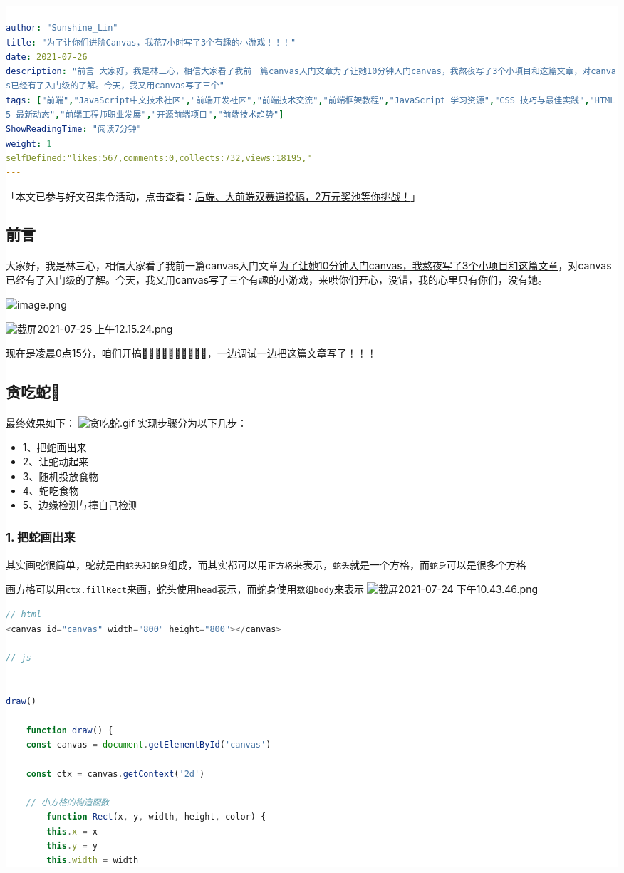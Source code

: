 ```yaml
---
author: "Sunshine_Lin"
title: "为了让你们进阶Canvas，我花7小时写了3个有趣的小游戏！！！"
date: 2021-07-26
description: "前言 大家好，我是林三心，相信大家看了我前一篇canvas入门文章为了让她10分钟入门canvas，我熬夜写了3个小项目和这篇文章，对canvas已经有了入门级的了解。今天，我又用canvas写了三个"
tags: ["前端","JavaScript中文技术社区","前端开发社区","前端技术交流","前端框架教程","JavaScript 学习资源","CSS 技巧与最佳实践","HTML5 最新动态","前端工程师职业发展","开源前端项目","前端技术趋势"]
ShowReadingTime: "阅读7分钟"
weight: 1
selfDefined:"likes:567,comments:0,collects:732,views:18195,"
---
```

「本文已参与好文召集令活动，点击查看：[后端、大前端双赛道投稿，2万元奖池等你挑战！](https://juejin.cn/post/6978685539985653767 "https://juejin.cn/post/6978685539985653767")」

前言
--

大家好，我是林三心，相信大家看了我前一篇canvas入门文章[为了让她10分钟入门canvas，我熬夜写了3个小项目和这篇文章](https://juejin.cn/post/6986785259966857247 "https://juejin.cn/post/6986785259966857247")，对canvas已经有了入门级的了解。今天，我又用canvas写了三个有趣的小游戏，来哄你们开心，没错，我的心里只有你们，没有她。

![image.png](/images/jueJin/1638d63f2e754ef.png)

![截屏2021-07-25 上午12.15.24.png](/images/jueJin/7eabe684f6a949d.png)

现在是凌晨0点15分，咱们开搞🐍🐍🐍🐍🐍🐍🐍🐍🐍🐍，一边调试一边把这篇文章写了！！！

贪吃蛇🐍
-----

最终效果如下： ![贪吃蛇.gif](/images/jueJin/c9a17c2d38af4b7.png) 实现步骤分为以下几步：

*   1、把蛇画出来
*   2、让蛇动起来
*   3、随机投放食物
*   4、蛇吃食物
*   5、边缘检测与撞自己检测

### 1\. 把蛇画出来

其实画蛇很简单，蛇就是由`蛇头和蛇身`组成，而其实都可以用`正方格`来表示，`蛇头`就是一个方格，而`蛇身`可以是很多个方格

画方格可以用`ctx.fillRect`来画，蛇头使用`head`表示，而蛇身使用`数组body`来表示 ![截屏2021-07-24 下午10.43.46.png](/images/jueJin/1041ce7bd584457.png)

```js
// html
<canvas id="canvas" width="800" height="800"></canvas>

// js


draw()

    function draw() {
    const canvas = document.getElementById('canvas')
    
    const ctx = canvas.getContext('2d')
    
    // 小方格的构造函数
        function Rect(x, y, width, height, color) {
        this.x = x
        this.y = y
        this.width = width
```